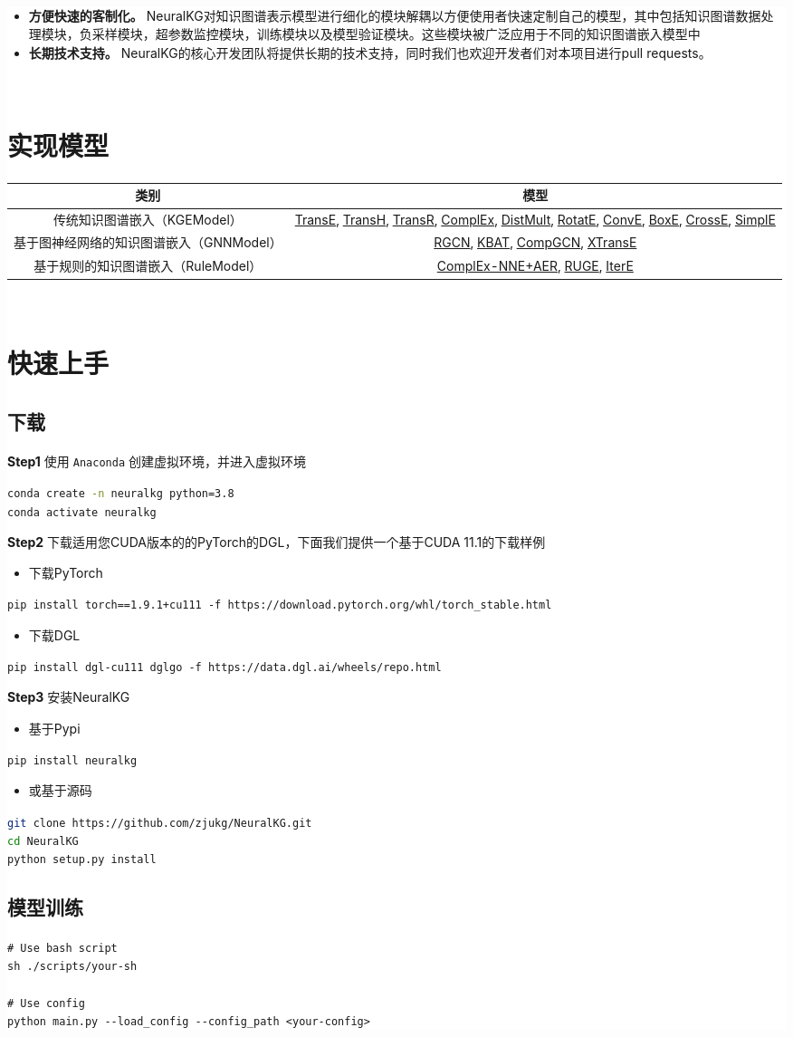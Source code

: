 
+ **方便快速的客制化。** NeuralKG对知识图谱表示模型进行细化的模块解耦以方便使用者快速定制自己的模型，其中包括知识图谱数据处理模块，负采样模块，超参数监控模块，训练模块以及模型验证模块。这些模块被广泛应用于不同的知识图谱嵌入模型中
+ **长期技术支持。** NeuralKG的核心开发团队将提供长期的技术支持，同时我们也欢迎开发者们对本项目进行pull requests。

<br>

# 实现模型

|类别| 模型 |
|:--:|:--------------:|
|传统知识图谱嵌入（KGEModel）|[TransE](https://papers.nips.cc/paper/2013/hash/1cecc7a77928ca8133fa24680a88d2f9-Abstract.html), [TransH](https://ojs.aaai.org/index.php/AAAI/article/view/8870), [TransR](https://www.aaai.org/ocs/index.php/AAAI/AAAI15/paper/viewFile/9571/9523/), [ComplEx](http://proceedings.mlr.press/v48/trouillon16.pdf), [DistMult](https://www.microsoft.com/en-us/research/wp-content/uploads/2016/02/ICLR2015_updated.pdf), [RotatE](https://arxiv.org/abs/1902.10197), [ConvE](https://arxiv.org/abs/1707.01476), [BoxE](https://arxiv.org/pdf/2007.06267.pdf), [CrossE](https://arxiv.org/abs/1903.04750), [SimplE](https://arxiv.org/abs/1802.04868)|
|基于图神经网络的知识图谱嵌入（GNNModel）|[RGCN](https://arxiv.org/abs/1703.06103), [KBAT](https://arxiv.org/abs/1906.01195), [CompGCN](https://arxiv.org/abs/1906.01195), [XTransE](https://link.springer.com/chapter/10.1007/978-981-15-3412-6_8)|
|基于规则的知识图谱嵌入（RuleModel）|[ComplEx-NNE+AER](https://aclanthology.org/P18-1011/), [RUGE](https://arxiv.org/abs/1711.11231), [IterE](https://arxiv.org/abs/1903.08948)|

<br>

# 快速上手

## 下载

**Step1** 使用 ```Anaconda``` 创建虚拟环境，并进入虚拟环境

```bash
conda create -n neuralkg python=3.8
conda activate neuralkg
```
**Step2** 下载适用您CUDA版本的的PyTorch的DGL，下面我们提供一个基于CUDA 11.1的下载样例 

+  下载PyTorch
```
pip install torch==1.9.1+cu111 -f https://download.pytorch.org/whl/torch_stable.html
```
+ 下载DGL
```
pip install dgl-cu111 dglgo -f https://data.dgl.ai/wheels/repo.html
```

**Step3** 安装NeuralKG

+ 基于Pypi
```bash
pip install neuralkg
```

+ 或基于源码

```bash
git clone https://github.com/zjukg/NeuralKG.git
cd NeuralKG
python setup.py install
```
## 模型训练
```
# Use bash script
sh ./scripts/your-sh

# Use config
python main.py --load_config --config_path <your-config>

```
